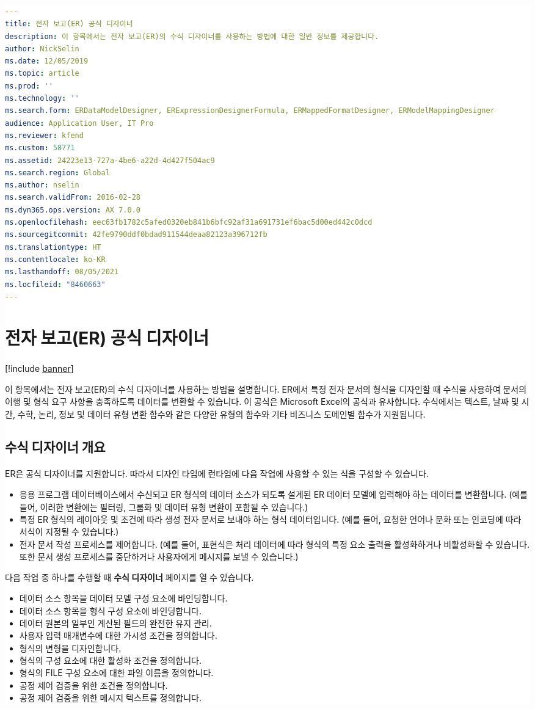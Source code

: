 ```yaml
---
title: 전자 보고(ER) 공식 디자이너
description: 이 항목에서는 전자 보고(ER)의 수식 디자이너를 사용하는 방법에 대한 일반 정보를 제공합니다.
author: NickSelin
ms.date: 12/05/2019
ms.topic: article
ms.prod: ''
ms.technology: ''
ms.search.form: ERDataModelDesigner, ERExpressionDesignerFormula, ERMappedFormatDesigner, ERModelMappingDesigner
audience: Application User, IT Pro
ms.reviewer: kfend
ms.custom: 58771
ms.assetid: 24223e13-727a-4be6-a22d-4d427f504ac9
ms.search.region: Global
ms.author: nselin
ms.search.validFrom: 2016-02-28
ms.dyn365.ops.version: AX 7.0.0
ms.openlocfilehash: eec63fb1782c5afed0320eb841b6bfc92af31a691731ef6bac5d00ed442c0dcd
ms.sourcegitcommit: 42fe9790ddf0bdad911544deaa82123a396712fb
ms.translationtype: HT
ms.contentlocale: ko-KR
ms.lasthandoff: 08/05/2021
ms.locfileid: "8460663"
---
```

# <a name="formula-designer-in-electronic-reporting-er"></a>전자 보고(ER) 공식 디자이너

[!include [banner](../includes/banner.md)]

이 항목에서는 전자 보고(ER)의 수식 디자이너를 사용하는 방법을 설명합니다. ER에서 특정 전자 문서의 형식을 디자인할 때 수식을 사용하여 문서의 이행 및 형식 요구 사항을 충족하도록 데이터를 변환할 수 있습니다. 이 공식은 Microsoft Excel의 공식과 유사합니다. 수식에서는 텍스트, 날짜 및 시간, 수학, 논리, 정보 및 데이터 유형 변환 함수와 같은 다양한 유형의 함수와 기타 비즈니스 도메인별 함수가 지원됩니다.

## <a name="formula-designer-overview"></a>수식 디자이너 개요

ER은 공식 디자이너를 지원합니다. 따라서 디자인 타임에 런타임에 다음 작업에 사용할 수 있는 식을 구성할 수 있습니다.

- 응용 프로그램 데이터베이스에서 수신되고 ER 형식의 데이터 소스가 되도록 설계된 ER 데이터 모델에 입력해야 하는 데이터를 변환합니다. (예를 들어, 이러한 변환에는 필터링, 그룹화 및 데이터 유형 변환이 포함될 수 있습니다.)
- 특정 ER 형식의 레이아웃 및 조건에 따라 생성 전자 문서로 보내야 하는 형식 데이터입니다. (예를 들어, 요청한 언어나 문화 또는 인코딩에 따라 서식이 지정될 수 있습니다.)
- 전자 문서 작성 프로세스를 제어합니다. (예를 들어, 표현식은 처리 데이터에 따라 형식의 특정 요소 출력을 활성화하거나 비활성화할 수 있습니다. 또한 문서 생성 프로세스를 중단하거나 사용자에게 메시지를 보낼 수 있습니다.)

다음 작업 중 하나를 수행할 때 **수식 디자이너** 페이지를 열 수 있습니다.

- 데이터 소스 항목을 데이터 모델 구성 요소에 바인딩합니다.
- 데이터 소스 항목을 형식 구성 요소에 바인딩합니다.
- 데이터 원본의 일부인 계산된 필드의 완전한 유지 관리.
- 사용자 입력 매개변수에 대한 가시성 조건을 정의합니다.
- 형식의 변형을 디자인합니다.
- 형식의 구성 요소에 대한 활성화 조건을 정의합니다.
- 형식의 FILE 구성 요소에 대한 파일 이름을 정의합니다.
- 공정 제어 검증을 위한 조건을 정의합니다.
- 공정 제어 검증을 위한 메시지 텍스트를 정의합니다.
